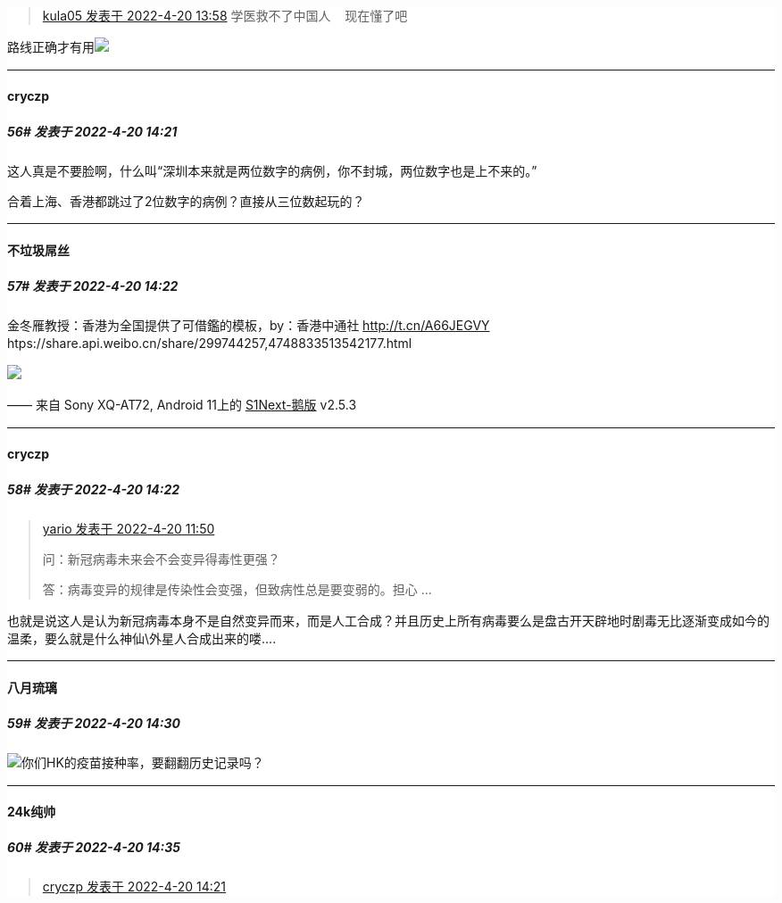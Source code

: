 <blockquote><a href="httphttps://bbs.saraba1st.com/2b/forum.php?mod=redirect&amp;goto=findpost&amp;pid=55517472&amp;ptid=2065459" target="_blank">kula05 发表于 2022-4-20 13:58</a>
学医救不了中国人    现在懂了吧</blockquote>
路线正确才有用<img src="https://static.saraba1st.com/image/smiley/face2017/037.png" referrerpolicy="no-referrer">

*****

####  cryczp  
##### 56#       发表于 2022-4-20 14:21

这人真是不要脸啊，什么叫“深圳本来就是两位数字的病例，你不封城，两位数字也是上不来的。”

合着上海、香港都跳过了2位数字的病例？直接从三位数起玩的？

*****

####  不垃圾屌丝  
##### 57#       发表于 2022-4-20 14:22

金冬雁教授：香港为全国提供了可借鑑的模板，by：香港中通社 http://t.cn/A66JEGVY ​​​
htps://share.api.weibo.cn/share/299744257,4748833513542177.html

<img src="https://static.saraba1st.com/image/smiley/face2017/049.png" referrerpolicy="no-referrer">

—— 来自 Sony XQ-AT72, Android 11上的 [S1Next-鹅版](https://github.com/ykrank/S1-Next/releases) v2.5.3

*****

####  cryczp  
##### 58#       发表于 2022-4-20 14:22

<blockquote><a href="httphttps://bbs.saraba1st.com/2b/forum.php?mod=redirect&amp;goto=findpost&amp;pid=55515967&amp;ptid=2065459" target="_blank">yario 发表于 2022-4-20 11:50</a>

问：新冠病毒未来会不会变异得毒性更强？

答：病毒变异的规律是传染性会变强，但致病性总是要变弱的。担心 ...</blockquote>
也就是说这人是认为新冠病毒本身不是自然变异而来，而是人工合成？并且历史上所有病毒要么是盘古开天辟地时剧毒无比逐渐变成如今的温柔，要么就是什么神仙\外星人合成出来的喽....

*****

####  八月琉璃  
##### 59#       发表于 2022-4-20 14:30

<img src="https://static.saraba1st.com/image/smiley/face2017/067.png" referrerpolicy="no-referrer">你们HK的疫苗接种率，要翻翻历史记录吗？

*****

####  24k纯帅  
##### 60#       发表于 2022-4-20 14:35

<blockquote><a href="httphttps://bbs.saraba1st.com/2b/forum.php?mod=redirect&amp;goto=findpost&amp;pid=55517688&amp;ptid=2065459" target="_blank">cryczp 发表于 2022-4-20 14:21</a>
